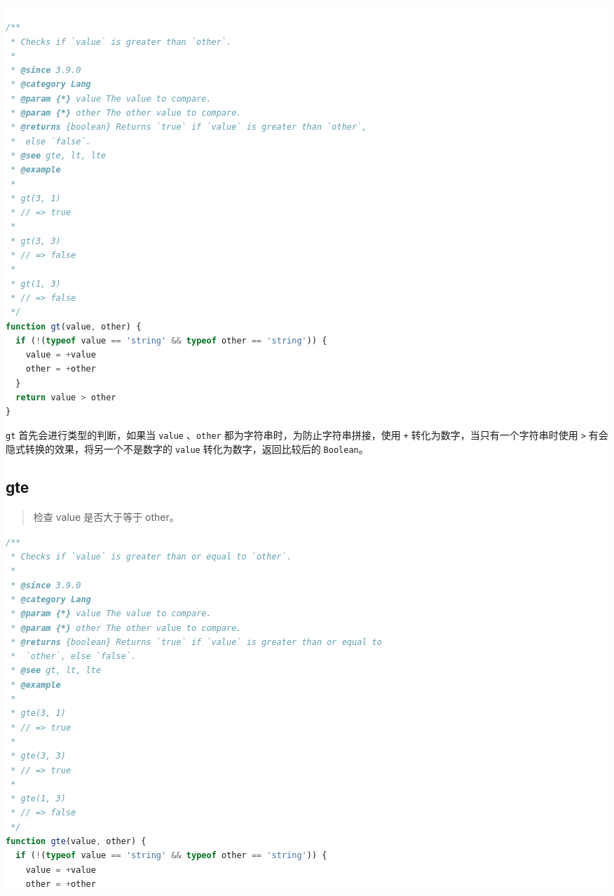 ```js

/**
 * Checks if `value` is greater than `other`.
 *
 * @since 3.9.0
 * @category Lang
 * @param {*} value The value to compare.
 * @param {*} other The other value to compare.
 * @returns {boolean} Returns `true` if `value` is greater than `other`,
 *  else `false`.
 * @see gte, lt, lte
 * @example
 *
 * gt(3, 1)
 * // => true
 *
 * gt(3, 3)
 * // => false
 *
 * gt(1, 3)
 * // => false
 */
function gt(value, other) {
  if (!(typeof value == 'string' && typeof other == 'string')) {
    value = +value
    other = +other
  }
  return value > other
}
```

`gt` 首先会进行类型的判断，如果当 `value` 、`other` 都为字符串时，为防止字符串拼接，使用 `+` 转化为数字，当只有一个字符串时使用 `>` 有会隐式转换的效果，将另一个不是数字的 `value` 转化为数字，返回比较后的 `Boolean`。

## gte

> 检查 value 是否大于等于 other。

```js
/**
 * Checks if `value` is greater than or equal to `other`.
 *
 * @since 3.9.0
 * @category Lang
 * @param {*} value The value to compare.
 * @param {*} other The other value to compare.
 * @returns {boolean} Returns `true` if `value` is greater than or equal to
 *  `other`, else `false`.
 * @see gt, lt, lte
 * @example
 *
 * gte(3, 1)
 * // => true
 *
 * gte(3, 3)
 * // => true
 *
 * gte(1, 3)
 * // => false
 */
function gte(value, other) {
  if (!(typeof value == 'string' && typeof other == 'string')) {
    value = +value
    other = +other
```